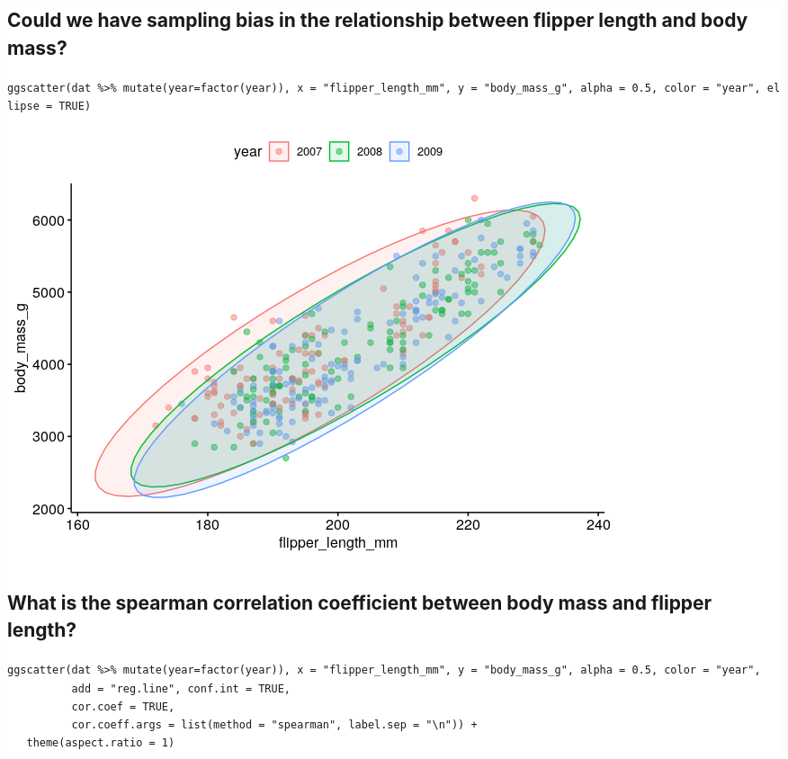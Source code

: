 ## Could we have sampling bias in the relationship between flipper length and body mass?

    ggscatter(dat %>% mutate(year=factor(year)), x = "flipper_length_mm", y = "body_mass_g", alpha = 0.5, color = "year", ellipse = TRUE)

![](01-intro_files/figure-markdown_strict/unnamed-chunk-9-1.png)

## What is the spearman correlation coefficient between body mass and flipper length?

    ggscatter(dat %>% mutate(year=factor(year)), x = "flipper_length_mm", y = "body_mass_g", alpha = 0.5, color = "year", 
              add = "reg.line", conf.int = TRUE, 
              cor.coef = TRUE,
              cor.coeff.args = list(method = "spearman", label.sep = "\n")) + 
       theme(aspect.ratio = 1)

